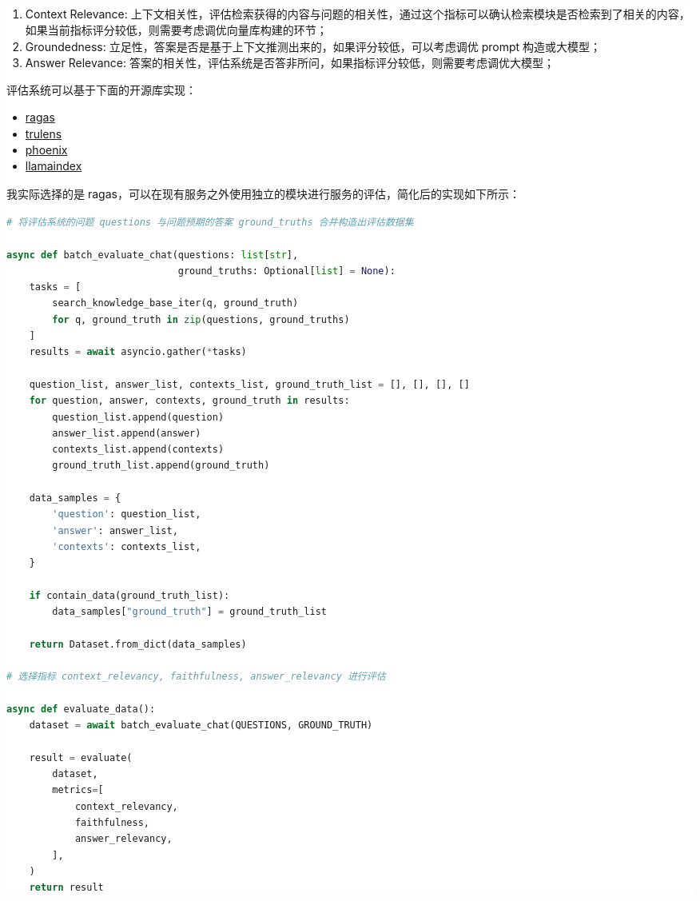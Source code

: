 1. Context Relevance: 上下文相关性，评估检索获得的内容与问题的相关性，通过这个指标可以确认检索模块是否检索到了相关的内容，如果当前指标评分较低，则需要考虑调优向量库构建的环节；
2. Groundedness: 立足性，答案是否是基于上下文推测出来的，如果评分较低，可以考虑调优 prompt 构造或大模型；
3. Answer Relevance: 答案的相关性，评估系统是否答非所问，如果指标评分较低，则需要考虑调优大模型；

评估系统可以基于下面的开源库实现：

- [ragas](https://github.com/explodinggradients/ragas)
- [trulens](https://github.com/truera/trulens)
- [phoenix](https://github.com/Arize-ai/phoenix)
- [llamaindex](https://docs.llamaindex.ai/en/stable/optimizing/evaluation/evaluation/)

我实际选择的是 ragas，可以在现有服务之外使用独立的模块进行服务的评估，简化后的实现如下所示：

```python
# 将评估系统的问题 questions 与问题预期的答案 ground_truths 合并构造出评估数据集

async def batch_evaluate_chat(questions: list[str],
                              ground_truths: Optional[list] = None):
    tasks = [
        search_knowledge_base_iter(q, ground_truth)
        for q, ground_truth in zip(questions, ground_truths)
    ]
    results = await asyncio.gather(*tasks)

    question_list, answer_list, contexts_list, ground_truth_list = [], [], [], []
    for question, answer, contexts, ground_truth in results:
        question_list.append(question)
        answer_list.append(answer)
        contexts_list.append(contexts)
        ground_truth_list.append(ground_truth)

    data_samples = {
        'question': question_list,
        'answer': answer_list,
        'contexts': contexts_list,
    }

    if contain_data(ground_truth_list):
        data_samples["ground_truth"] = ground_truth_list

    return Dataset.from_dict(data_samples)

# 选择指标 context_relevancy, faithfulness, answer_relevancy 进行评估

async def evaluate_data():
    dataset = await batch_evaluate_chat(QUESTIONS, GROUND_TRUTH)

    result = evaluate(
        dataset,
        metrics=[
            context_relevancy,
            faithfulness,
            answer_relevancy,
        ],
    )
    return result

```
